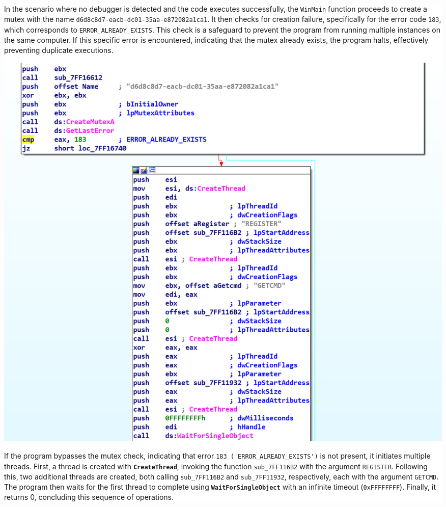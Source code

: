 In the scenario where no debugger is detected and the code executes successfully, the `WinMain` function proceeds to create a mutex with the name `d6d8c8d7-eacb-dc01-35aa-e872082a1ca1`. It then checks for creation failure, specifically for the error code `183`, which corresponds to `ERROR_ALREADY_EXISTS`. This check is a safeguard to prevent the program from running multiple instances on the same computer. If this specific error is encountered, indicating that the mutex already exists, the program halts, effectively preventing duplicate executions.

![Untitled](/assets/img/neptune/13.png)

If the program bypasses the mutex check, indicating that error `183 ('ERROR_ALREADY_EXISTS')` is not present, it initiates multiple threads. First, a thread is created with **`CreateThread`**, invoking the function `sub_7FF116B2` with the argument `REGISTER`. Following this, two additional threads are created, both calling `sub_7FF116B2` and `sub_7FF11932`, respectively, each with the argument `GETCMD`. The program then waits for the first thread to complete using **`WaitForSingleObject`** with an infinite timeout (`0xFFFFFFFF`). Finally, it returns 0, concluding this sequence of operations.
